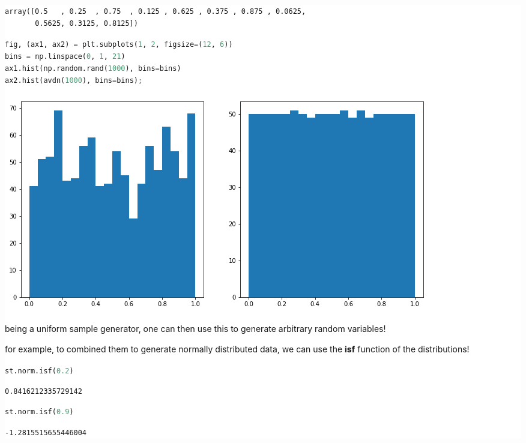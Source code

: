     array([0.5   , 0.25  , 0.75  , 0.125 , 0.625 , 0.375 , 0.875 , 0.0625,
           0.5625, 0.3125, 0.8125])




```python
fig, (ax1, ax2) = plt.subplots(1, 2, figsize=(12, 6))
bins = np.linspace(0, 1, 21)
ax1.hist(np.random.rand(1000), bins=bins)
ax2.hist(avdn(1000), bins=bins);
```


    
![png](Lesson_AF_01_random_generation_and_montecarlo_files/Lesson_AF_01_random_generation_and_montecarlo_80_0.png)
    


being a uniform sample generator, one can then use this to generate arbitrary random variables!

for example, to combined them to generate normally distributed data, we can use the **isf** function of the distributions!


```python
st.norm.isf(0.2)
```




    0.8416212335729142




```python
st.norm.isf(0.9)
```




    -1.2815515655446004
